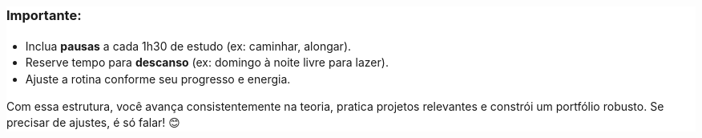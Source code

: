 ### **Importante:**  
- Inclua **pausas** a cada 1h30 de estudo (ex: caminhar, alongar).  
- Reserve tempo para **descanso** (ex: domingo à noite livre para lazer).  
- Ajuste a rotina conforme seu progresso e energia.  

Com essa estrutura, você avança consistentemente na teoria, pratica projetos relevantes e constrói um portfólio robusto. Se precisar de ajustes, é só falar! 😊
